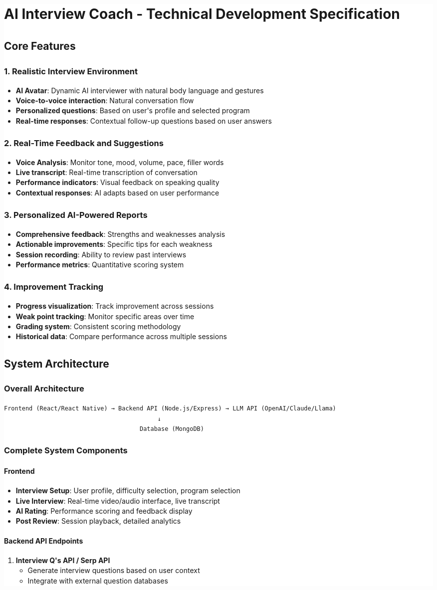 # AI Interview Coach - Technical Development Specification

## Core Features

### 1. Realistic Interview Environment
- **AI Avatar**: Dynamic AI interviewer with natural body language and gestures
- **Voice-to-voice interaction**: Natural conversation flow
- **Personalized questions**: Based on user's profile and selected program
- **Real-time responses**: Contextual follow-up questions based on user answers

### 2. Real-Time Feedback and Suggestions
- **Voice Analysis**: Monitor tone, mood, volume, pace, filler words
- **Live transcript**: Real-time transcription of conversation
- **Performance indicators**: Visual feedback on speaking quality
- **Contextual responses**: AI adapts based on user performance

### 3. Personalized AI-Powered Reports
- **Comprehensive feedback**: Strengths and weaknesses analysis
- **Actionable improvements**: Specific tips for each weakness
- **Session recording**: Ability to review past interviews
- **Performance metrics**: Quantitative scoring system

### 4. Improvement Tracking
- **Progress visualization**: Track improvement across sessions
- **Weak point tracking**: Monitor specific areas over time
- **Grading system**: Consistent scoring methodology
- **Historical data**: Compare performance across multiple sessions

## System Architecture

### Overall Architecture
```
Frontend (React/React Native) → Backend API (Node.js/Express) → LLM API (OpenAI/Claude/Llama)
                                           ↓
                                      Database (MongoDB)
```

### Complete System Components

#### Frontend
- **Interview Setup**: User profile, difficulty selection, program selection
- **Live Interview**: Real-time video/audio interface, live transcript
- **AI Rating**: Performance scoring and feedback display
- **Post Review**: Session playback, detailed analytics

#### Backend API Endpoints
1. **Interview Q's API / Serp API**
   - Generate interview questions based on user context
   - Integrate with external question databases
